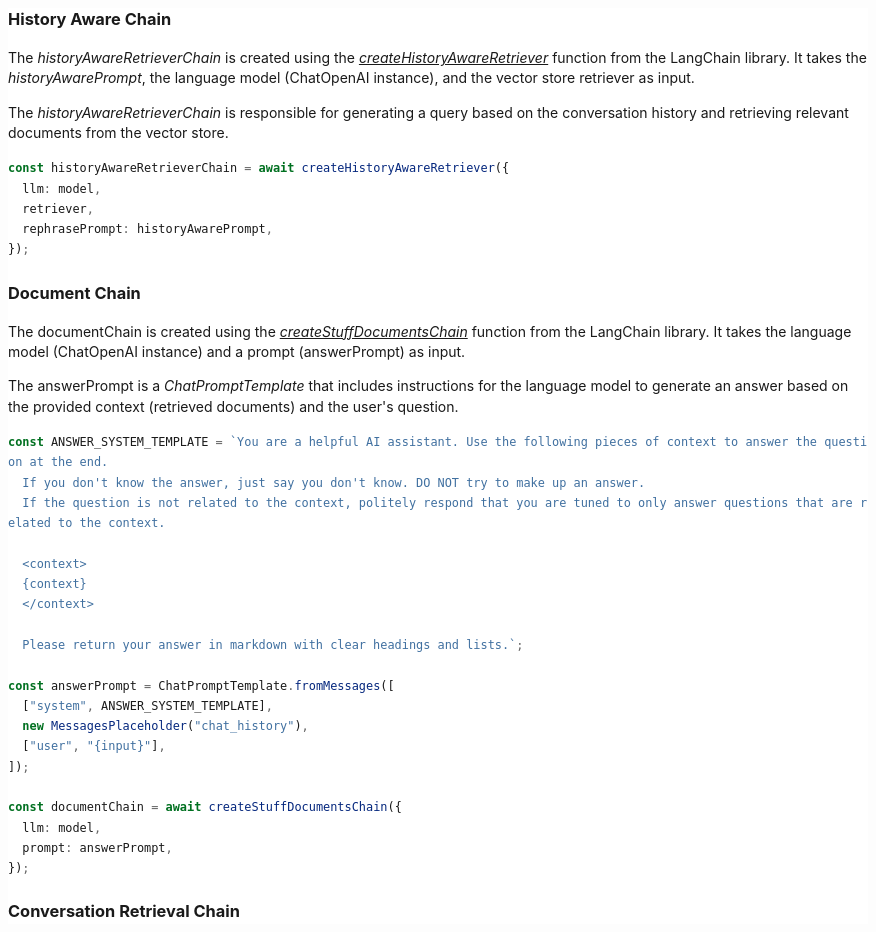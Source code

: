 ### History Aware Chain

The _historyAwareRetrieverChain_ is created using the [_createHistoryAwareRetriever_](https://api.js.langchain.com/functions/langchain_chains_history_aware_retriever.createHistoryAwareRetriever.html) function from the LangChain library. It takes the _historyAwarePrompt_, the language model (ChatOpenAI instance), and the vector store retriever as input.

The _historyAwareRetrieverChain_ is responsible for generating a query based on the conversation history and retrieving relevant documents from the vector store.

```typescript
const historyAwareRetrieverChain = await createHistoryAwareRetriever({
  llm: model,
  retriever,
  rephrasePrompt: historyAwarePrompt,
});
```

### Document Chain

The documentChain is created using the [_createStuffDocumentsChain_](https://api.js.langchain.com/functions/langchain_chains_combine_documents.createStuffDocumentsChain.html) function from the LangChain library. It takes the language model (ChatOpenAI instance) and a prompt (answerPrompt) as input.

The answerPrompt is a _ChatPromptTemplate_ that includes instructions for the language model to generate an answer based on the provided context (retrieved documents) and the user's question.

```typescript
const ANSWER_SYSTEM_TEMPLATE = `You are a helpful AI assistant. Use the following pieces of context to answer the question at the end.
  If you don't know the answer, just say you don't know. DO NOT try to make up an answer.
  If the question is not related to the context, politely respond that you are tuned to only answer questions that are related to the context.
  
  <context>
  {context}
  </context>
  
  Please return your answer in markdown with clear headings and lists.`;

const answerPrompt = ChatPromptTemplate.fromMessages([
  ["system", ANSWER_SYSTEM_TEMPLATE],
  new MessagesPlaceholder("chat_history"),
  ["user", "{input}"],
]);

const documentChain = await createStuffDocumentsChain({
  llm: model,
  prompt: answerPrompt,
});
```

### Conversation Retrieval Chain
